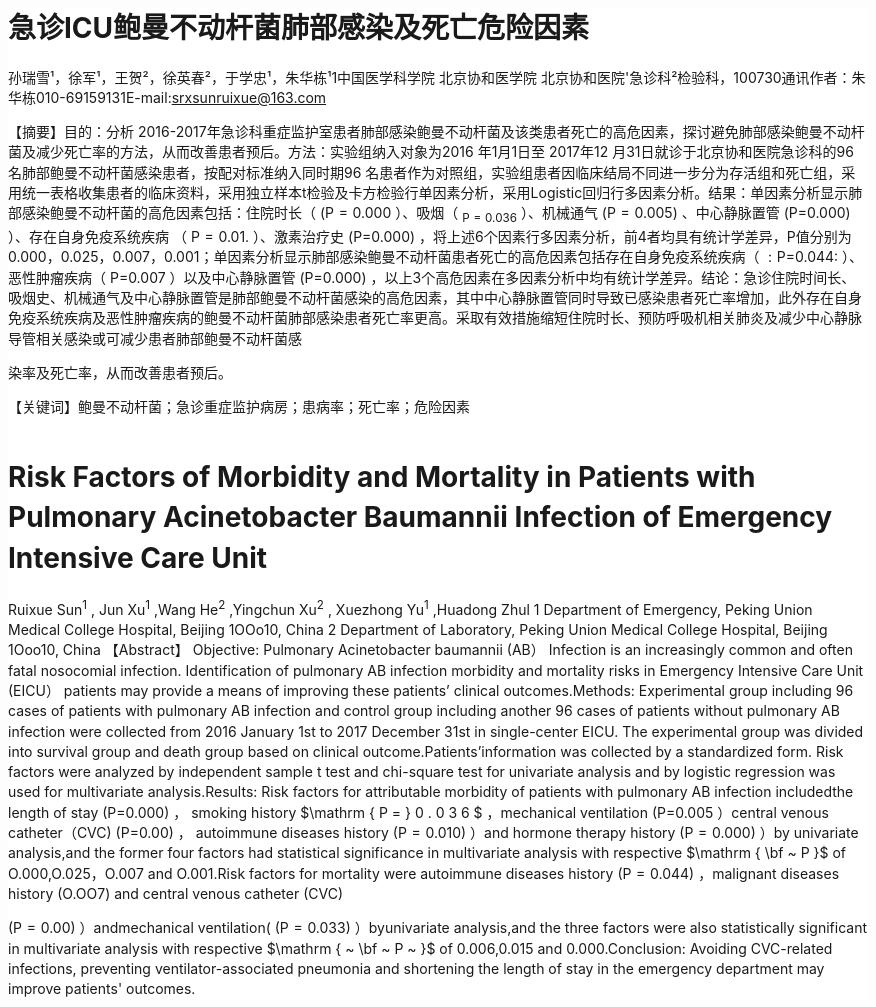 # 急诊ICU鲍曼不动杆菌肺部感染及死亡危险因素

孙瑞雪¹，徐军¹，王贺²，徐英春²，于学忠¹，朱华栋¹1中国医学科学院 北京协和医学院 北京协和医院'急诊科²检验科，100730通讯作者：朱华栋010-69159131E-mail:srxsunruixue@163.com

【摘要】目的：分析 2016-2017年急诊科重症监护室患者肺部感染鲍曼不动杆菌及该类患者死亡的高危因素，探讨避免肺部感染鲍曼不动杆菌及减少死亡率的方法，从而改善患者预后。方法：实验组纳入对象为2016 年1月1日至 2017年12 月31日就诊于北京协和医院急诊科的96 名肺部鲍曼不动杆菌感染患者，按配对标准纳入同时期96 名患者作为对照组，实验组患者因临床结局不同进一步分为存活组和死亡组，采用统一表格收集患者的临床资料，采用独立样本t检验及卡方检验行单因素分析，采用Logistic回归行多因素分析。结果：单因素分析显示肺部感染鲍曼不动杆菌的高危因素包括：住院时长（ $\mathrm { ( P = 0 . 0 0 0 }$ ）、吸烟（ $_ { \mathrm { { P = 0 } } . 0 3 6 }$ ）、机械通气 $( { \mathrm { P } } { = } 0 . 0 0 5 )$ 、中心静脉置管 $\scriptstyle ( \mathrm { P = } 0 . 0 0 0 )$ ）、存在自身免疫系统疾病 （ $\scriptstyle \mathrm { { P = 0 } } . 0 1 .$ ）、激素治疗史 $\scriptstyle ( \mathrm { P = } 0 . 0 0 0 )$ ，将上述6个因素行多因素分析，前4者均具有统计学差异，P值分别为0.000，0.025，0.007，0.001；单因素分析显示肺部感染鲍曼不动杆菌患者死亡的高危因素包括存在自身免疫系统疾病（ $\scriptstyle { \mathrm { : P = } } 0 . 0 4 4 { \mathrm { : } }$ ）、恶性肿瘤疾病（ $\mathrm { P = } 0 . 0 0 7$ ）以及中心静脉置管 $\scriptstyle ( \mathrm { P = } 0 . 0 0 0 )$ ，以上3个高危因素在多因素分析中均有统计学差异。结论：急诊住院时间长、吸烟史、机械通气及中心静脉置管是肺部鲍曼不动杆菌感染的高危因素，其中中心静脉置管同时导致已感染患者死亡率增加，此外存在自身免疫系统疾病及恶性肿瘤疾病的鲍曼不动杆菌肺部感染患者死亡率更高。采取有效措施缩短住院时长、预防呼吸机相关肺炎及减少中心静脉导管相关感染或可减少患者肺部鲍曼不动杆菌感

染率及死亡率，从而改善患者预后。

【关键词】鲍曼不动杆菌；急诊重症监护病房；患病率；死亡率；危险因素

# Risk Factors of Morbidity and Mortality in Patients with Pulmonary Acinetobacter Baumannii Infection of Emergency Intensive Care Unit

Ruixue $\mathsf { S u n } ^ { 1 }$ , Jun ${ \mathrm { X u } } ^ { 1 }$ ,Wang $\mathrm { H e } ^ { 2 }$ ,Yingchun ${ \mathrm { X u } } ^ { 2 }$ , Xuezhong $\mathrm { Y u } ^ { 1 }$ ,Huadong Zhul 1 Department of Emergency, Peking Union Medical College Hospital, Beijing 1OOo10, China 2 Department of Laboratory, Peking Union Medical College Hospital, Beijing 1Ooo10, China 【Abstract】 Objective: Pulmonary Acinetobacter baumannii (AB） Infection is an increasingly common and often fatal nosocomial infection. Identification of pulmonary AB infection morbidity and mortality risks in Emergency Intensive Care Unit (EICU） patients may provide a means of improving these patients’ clinical outcomes.Methods: Experimental group including 96 cases of patients with pulmonary AB infection and control group including another 96 cases of patients without pulmonary AB infection were collected from 2016 January 1st to 2017 December 31st in single-center EICU. The experimental group was divided into survival group and death group based on clinical outcome.Patients’information was collected by a standardized form. Risk factors were analyzed by independent sample t test and chi-square test for univariate analysis and by logistic regression was used for multivariate analysis.Results: Risk factors for attributable morbidity of patients with pulmonary AB infection includedthe length of stay $( \mathrm { P = } 0 . 0 0 0 )$ ， smoking history $\mathrm { P = } 0 . 0 3 6 \$ ，mechanical ventilation $( \mathrm { P = } 0 . 0 0 5$ ）central venous catheter（CVC) $( \mathrm { P = } 0 . 0 0 )$ ， autoimmune diseases history $\scriptstyle ( \mathrm { P = 0 . 0 1 0 } )$ ）and hormone therapy history $\scriptstyle ( \mathrm { P = 0 . 0 0 0 } )$ ）by univariate analysis,and the former four factors had statistical significance in multivariate analysis with respective $\mathrm { \bf ~ P }$ of O.000,O.025，O.007 and O.001.Risk factors for mortality were autoimmune diseases history $\scriptstyle ( { \mathrm { P } } = 0 . 0 4 4 )$ ，malignant diseases history (O.OO7) and central venous catheter (CVC)

$\scriptstyle ( \mathrm { P = 0 . 0 0 } )$ ）andmechanical ventilation( $\scriptstyle \mathrm { ( P = 0 . 0 3 3 ) }$ ）byunivariate analysis,and the three factors were also statistically significant in multivariate analysis with respective $\mathrm { ~ \bf ~ P ~ }$ of 0.006,0.015 and 0.000.Conclusion: Avoiding CVC-related infections, preventing ventilator-associated pneumonia and shortening the length of stay in the emergency department may improve patients' outcomes.
